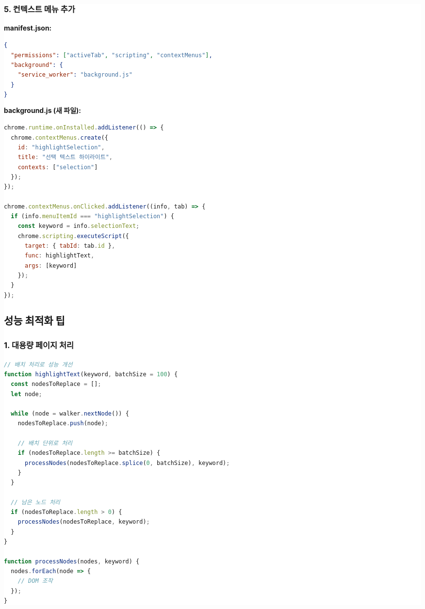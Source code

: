 ### 5. 컨텍스트 메뉴 추가

**manifest.json:**
```json
{
  "permissions": ["activeTab", "scripting", "contextMenus"],
  "background": {
    "service_worker": "background.js"
  }
}
```

**background.js (새 파일):**
```javascript
chrome.runtime.onInstalled.addListener(() => {
  chrome.contextMenus.create({
    id: "highlightSelection",
    title: "선택 텍스트 하이라이트",
    contexts: ["selection"]
  });
});

chrome.contextMenus.onClicked.addListener((info, tab) => {
  if (info.menuItemId === "highlightSelection") {
    const keyword = info.selectionText;
    chrome.scripting.executeScript({
      target: { tabId: tab.id },
      func: highlightText,
      args: [keyword]
    });
  }
});
```

## 성능 최적화 팁

### 1. 대용량 페이지 처리

```javascript
// 배치 처리로 성능 개선
function highlightText(keyword, batchSize = 100) {
  const nodesToReplace = [];
  let node;

  while (node = walker.nextNode()) {
    nodesToReplace.push(node);

    // 배치 단위로 처리
    if (nodesToReplace.length >= batchSize) {
      processNodes(nodesToReplace.splice(0, batchSize), keyword);
    }
  }

  // 남은 노드 처리
  if (nodesToReplace.length > 0) {
    processNodes(nodesToReplace, keyword);
  }
}

function processNodes(nodes, keyword) {
  nodes.forEach(node => {
    // DOM 조작
  });
}
```